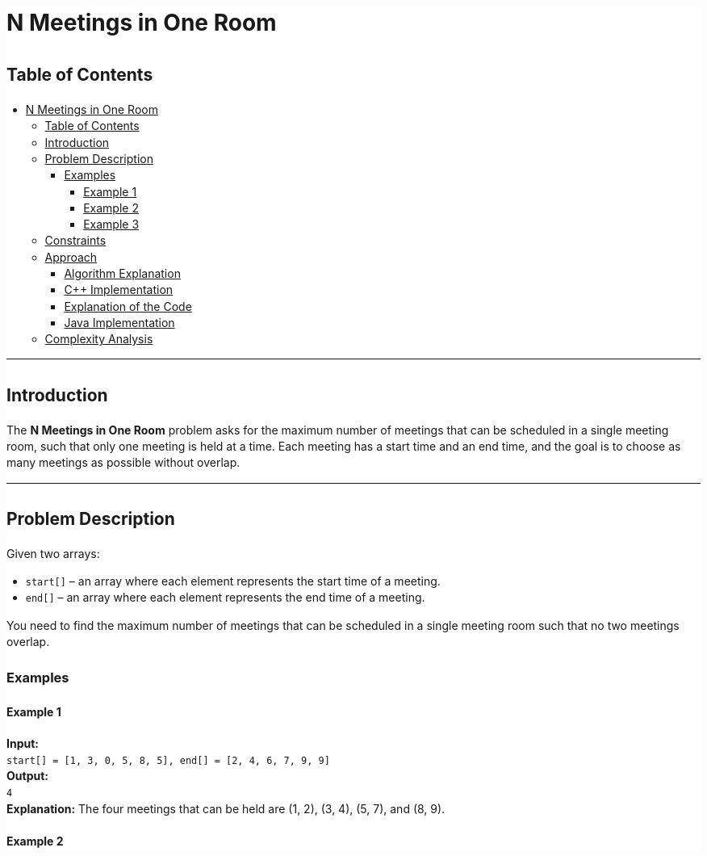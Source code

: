 # N Meetings in One Room

## Table of Contents

- [N Meetings in One Room](#n-meetings-in-one-room)
  - [Table of Contents](#table-of-contents)
  - [Introduction](#introduction)
  - [Problem Description](#problem-description)
    - [Examples](#examples)
      - [Example 1](#example-1)
      - [Example 2](#example-2)
      - [Example 3](#example-3)
  - [Constraints](#constraints)
  - [Approach](#approach)
    - [Algorithm Explanation](#algorithm-explanation)
    - [C++ Implementation](#c-implementation)
    - [Explanation of the Code](#explanation-of-the-code)
    - [Java Implementation](#java-implementation)
  - [Complexity Analysis](#complexity-analysis)

---

## Introduction

The **N Meetings in One Room** problem asks for the maximum number of meetings that can be scheduled in a single meeting room, such that only one meeting is held at a time. Each meeting has a start time and an end time, and the goal is to choose as many meetings as possible without overlap.

---

## Problem Description

Given two arrays:

- `start[]` – an array where each element represents the start time of a meeting.
- `end[]` – an array where each element represents the end time of a meeting.

You need to find the maximum number of meetings that can be scheduled in a single meeting room such that no two meetings overlap.

### Examples

#### Example 1

**Input:**  
`start[] = [1, 3, 0, 5, 8, 5], end[] = [2, 4, 6, 7, 9, 9]`  
**Output:**  
`4`  
**Explanation:** The four meetings that can be held are (1, 2), (3, 4), (5, 7), and (8, 9).

#### Example 2
